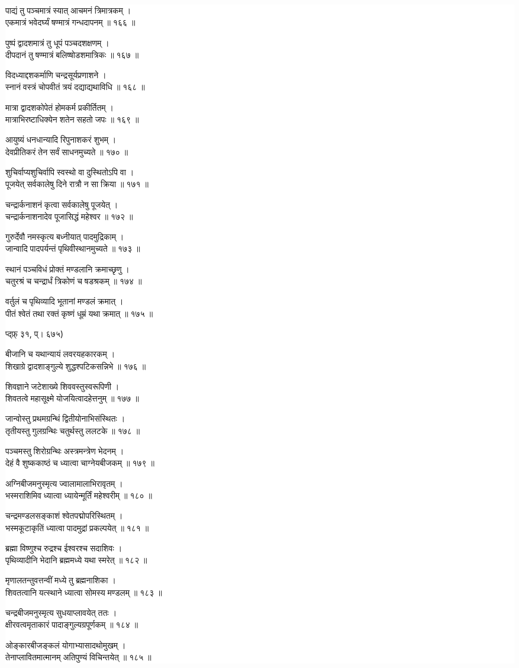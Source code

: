 पाद्यं तु पञ्चमात्रं स्यात् आचमनं त्रिमात्रकम् ।  
एकमात्रं भवेदर्घ्यं षण्मात्रं गन्धदापनम् ॥ १६६ ॥  
  
पुष्पं द्वादशमात्रं तु धूपं पञ्चदशक्षणम् ।  
दीपदानं तु षण्मात्रं बलिष्षोडशमात्रिकः ॥ १६७ ॥  
  
विदध्याद्दशकर्माणि चन्द्रसूर्यप्रणाशने ।  
स्नानं वस्त्रं चोपवीतं त्रयं दद्याद्यथाविधि ॥ १६८ ॥  
  
मात्रा द्वादशकोपेतं होमकर्म प्रकीर्तितम् ।  
मात्राभिरष्टाधिक्येन शतेन सहतो जपः ॥ १६९ ॥  
  
आयुष्यं धनधान्यादि रिपुनाशकरं शुभम् ।  
देवप्रीतिकरं तेन सर्वं साधनमुच्यते ॥ १७० ॥  
  
शुचिर्वाप्यशुचिर्वापि स्वस्थो वा दुस्थितोऽपि वा ।  
पूजयेत् सर्वकालेषु दिने रात्रौ न सा क्रिया ॥ १७१ ॥  
  
चन्द्रार्कनाशनं कृत्वा सर्वकालेषु पूजयेत् ।  
चन्द्रार्कनाशनादेव पूजासिद्धं महेश्वर ॥ १७२ ॥  
  
गुरुर्देवौ नमस्कृत्य बध्नीयात् पादमुद्रिकाम् ।  
जान्वादि पादपर्यन्तं पृथिवीस्थानमुच्यते ॥ १७३ ॥  
  
स्थानं पञ्चविधं प्रोक्तं मण्डलानि क्रमाच्छृणु ।  
चतुरश्रं च चन्द्रार्धं त्रिकोणं च षडश्रकम् ॥ १७४ ॥  
  
वर्तुलं च पृथिव्यादि भूतानां मण्डलं क्रमात् ।  
पीतं श्वेतं तथा रक्तं कृष्णं धूम्रं यथा क्रमात् ॥ १७५ ॥  
  
प्द्फ़् ३१, प्। ६७५)  
  
बीजानि च यथान्यायं लवरयहकारकम् ।  
शिखाग्रे द्वादशाङ्गुल्ये शुद्धश्पटिकसन्निभे ॥ १७६ ॥  
  
शिवज्ञाने जटेशाख्ये शिववस्तुस्वरूपिणी ।  
शिवतत्वे महासूक्ष्मे योजयित्वादहेत्तनुम् ॥ १७७ ॥  
  
जान्वोस्तु प्रथमग्रन्थिं द्वितीयोनाभिसंस्थितः ।  
तृतीयस्तु गुलग्रन्थिः चतुर्थस्तु ललटके ॥ १७८ ॥  
  
पञ्चमस्तु शिरोग्रन्थिः अस्त्रमन्त्रेण भेदनम् ।  
देहं वै शुष्ककाष्ठं च ध्यात्वा चाग्नेयबीजकम् ॥ १७९ ॥  
  
अग्निबीजमनुस्मृत्य ज्वालामालाभिरावृतम् ।  
भस्मराशिमिव ध्यात्वा ध्यायेन्मूर्तिं महेश्वरीम् ॥ १८० ॥  
  
चन्द्रमण्डलसङ्काशं श्वेतपद्मोपरिस्थितम् ।  
भस्मकूटाकृतिं ध्यात्वा पादमुद्रां प्रकल्पयेत् ॥ १८१ ॥  
  
ब्रह्मा विष्णुश्च रुद्रश्च ईश्वरश्च सदाशिवः ।  
पृथिव्यादीनि भेदानि ब्रह्ममध्ये यथा स्मरेत् ॥ १८२ ॥  
  
मृणालतन्तुवत्तन्वीं मध्ये तु ब्रह्मनाशिका ।  
शिवतत्वानि यत्स्थाने ध्यात्वा सोमस्य मण्डलम् ॥ १८३ ॥  
  
चन्द्रबीजमनुस्मृत्य सुधयाप्लावयेत् ततः ।  
क्षीरवत्वमृताकारं पादाङ्गुल्यग्रपूर्णकम् ॥ १८४ ॥  
  
ओङ्कारबीजङ्कलं योगाभ्यासादथोमुखम् ।  
तेनाप्लावितमात्मानम् अतिपुण्यं विचिन्तयेत् ॥ १८५ ॥  
  